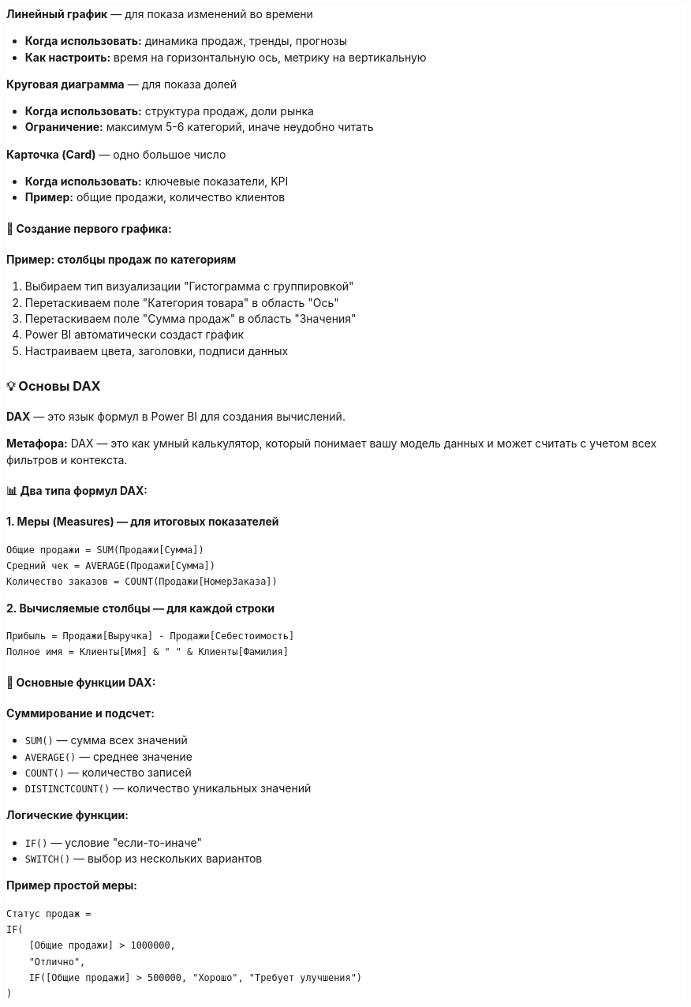 **Линейный график** — для показа изменений во времени
- **Когда использовать:** динамика продаж, тренды, прогнозы
- **Как настроить:** время на горизонтальную ось, метрику на вертикальную

**Круговая диаграмма** — для показа долей
- **Когда использовать:** структура продаж, доли рынка
- **Ограничение:** максимум 5-6 категорий, иначе неудобно читать

**Карточка (Card)** — одно большое число
- **Когда использовать:** ключевые показатели, KPI
- **Пример:** общие продажи, количество клиентов

#### 🎨 **Создание первого графика:**

**Пример: столбцы продаж по категориям**
1. Выбираем тип визуализации "Гистограмма с группировкой"
2. Перетаскиваем поле "Категория товара" в область "Ось"
3. Перетаскиваем поле "Сумма продаж" в область "Значения"
4. Power BI автоматически создаст график
5. Настраиваем цвета, заголовки, подписи данных

### 💡 Основы DAX

**DAX** — это язык формул в Power BI для создания вычислений.

**Метафора:** DAX — это как умный калькулятор, который понимает вашу модель данных и может считать с учетом всех фильтров и контекста.

#### 📊 **Два типа формул DAX:**

**1. Меры (Measures) — для итоговых показателей**
```dax
Общие продажи = SUM(Продажи[Сумма])
Средний чек = AVERAGE(Продажи[Сумма])
Количество заказов = COUNT(Продажи[НомерЗаказа])
```

**2. Вычисляемые столбцы — для каждой строки**
```dax
Прибыль = Продажи[Выручка] - Продажи[Себестоимость]
Полное имя = Клиенты[Имя] & " " & Клиенты[Фамилия]
```

#### 🔢 **Основные функции DAX:**

**Суммирование и подсчет:**
- `SUM()` — сумма всех значений
- `AVERAGE()` — среднее значение
- `COUNT()` — количество записей
- `DISTINCTCOUNT()` — количество уникальных значений

**Логические функции:**
- `IF()` — условие "если-то-иначе"
- `SWITCH()` — выбор из нескольких вариантов

**Пример простой меры:**
```dax
Статус продаж = 
IF(
    [Общие продажи] > 1000000,
    "Отлично",
    IF([Общие продажи] > 500000, "Хорошо", "Требует улучшения")
)
```
